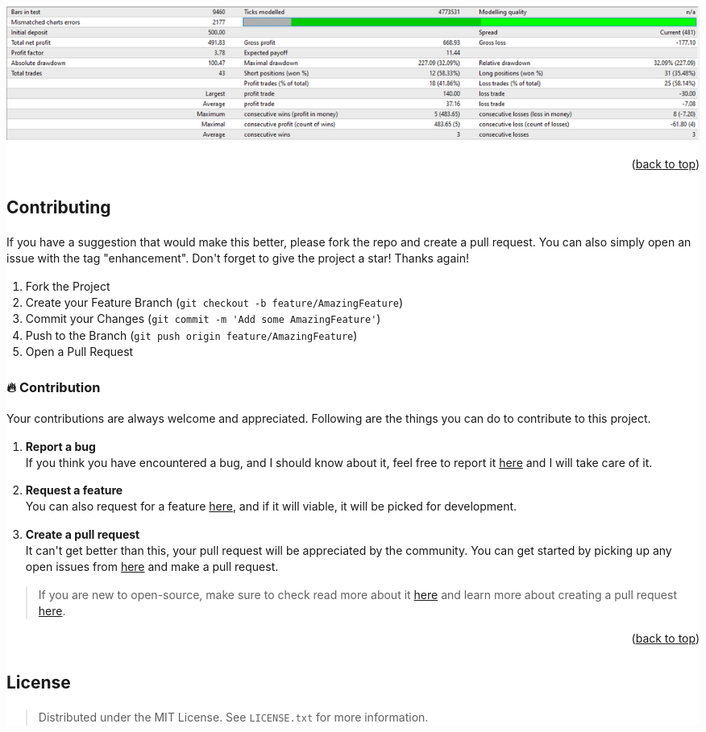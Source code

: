 <img src="images/report2.1.png" alt="report">

<p align="right">(<a href="#readme-top">back to top</a>)</p>



## Contributing

If you have a suggestion that would make this better, please fork the repo and create a pull request. You can also simply open an issue with the tag "enhancement".
Don't forget to give the project a star! Thanks again!

1. Fork the Project
2. Create your Feature Branch (`git checkout -b feature/AmazingFeature`)
3. Commit your Changes (`git commit -m 'Add some AmazingFeature'`)
4. Push to the Branch (`git push origin feature/AmazingFeature`)
5. Open a Pull Request

### :fire: Contribution

 Your contributions are always welcome and appreciated. Following are the things you can do to contribute to this project.

 1. **Report a bug** <br>
 If you think you have encountered a bug, and I should know about it, feel free to report it [here]() and I will take care of it.

 2. **Request a feature** <br>
 You can also request for a feature [here](), and if it will viable, it will be picked for development.  

 3. **Create a pull request** <br>
 It can't get better than this, your pull request will be appreciated by the community. You can get started by picking up any open issues from [here]() and make a pull request.

 > If you are new to open-source, make sure to check read more about it [here](https://www.digitalocean.com/community/tutorial_series/an-introduction-to-open-source) and learn more about creating a pull request [here](https://www.digitalocean.com/community/tutorials/how-to-create-a-pull-request-on-github).

<p align="right">(<a href="#readme-top">back to top</a>)</p>



## License

> Distributed under the MIT License. See `LICENSE.txt` for more information.
